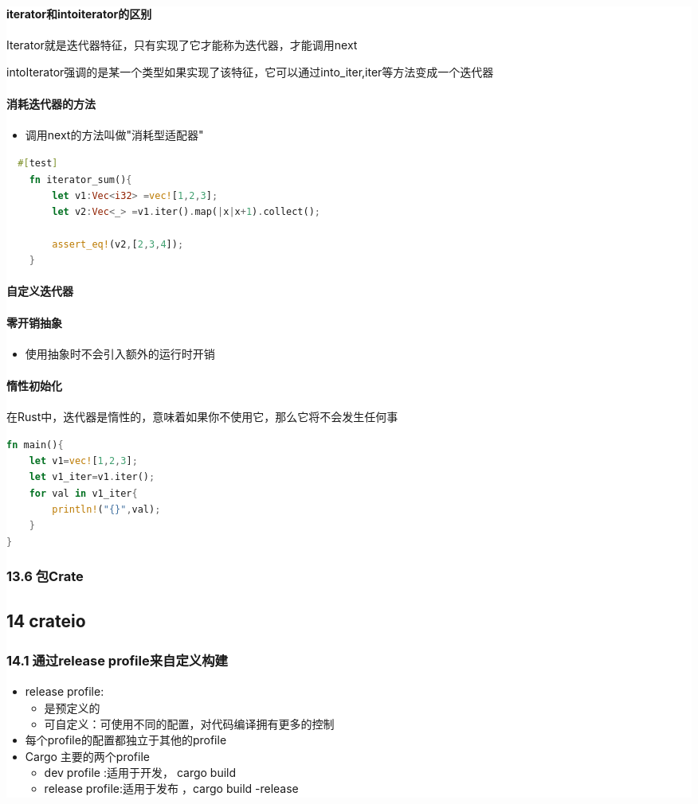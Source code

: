 #### iterator和intoiterator的区别

Iterator就是迭代器特征，只有实现了它才能称为迭代器，才能调用next

intoIterator强调的是某一个类型如果实现了该特征，它可以通过into_iter,iter等方法变成一个迭代器

#### 消耗迭代器的方法

- 调用next的方法叫做"消耗型适配器"

```rust
  #[test]
    fn iterator_sum(){
        let v1:Vec<i32> =vec![1,2,3];
        let v2:Vec<_> =v1.iter().map(|x|x+1).collect();
        
        assert_eq!(v2,[2,3,4]);
    }
```

#### 自定义迭代器

#### 零开销抽象

- 使用抽象时不会引入额外的运行时开销

#### 惰性初始化

在Rust中，迭代器是惰性的，意味着如果你不使用它，那么它将不会发生任何事

```rust
fn main(){
    let v1=vec![1,2,3];
    let v1_iter=v1.iter();
    for val in v1_iter{
        println!("{}",val);
    }
}
```



### 13.6 包Crate



## 14  crateio

### 14.1 通过release profile来自定义构建

- release profile:
  - 是预定义的
  - 可自定义：可使用不同的配置，对代码编译拥有更多的控制
- 每个profile的配置都独立于其他的profile
- Cargo 主要的两个profile
  - dev profile :适用于开发， cargo build
  - release profile:适用于发布 ，cargo build -release
